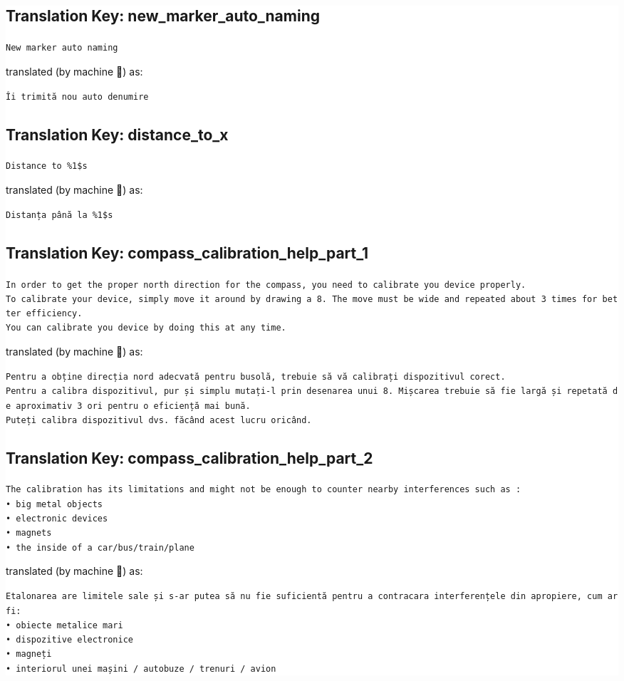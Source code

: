 
## Translation Key: new_marker_auto_naming
```
New marker auto naming
```
translated (by machine 🤖) as:
```
Îi trimită nou auto denumire
```


## Translation Key: distance_to_x
```
Distance to %1$s
```
translated (by machine 🤖) as:
```
Distanța până la %1$s
```


## Translation Key: compass_calibration_help_part_1
```
In order to get the proper north direction for the compass, you need to calibrate you device properly.
To calibrate your device, simply move it around by drawing a 8. The move must be wide and repeated about 3 times for better efficiency.
You can calibrate you device by doing this at any time.
```
translated (by machine 🤖) as:
```
Pentru a obține direcția nord adecvată pentru busolă, trebuie să vă calibrați dispozitivul corect.
Pentru a calibra dispozitivul, pur și simplu mutați-l prin desenarea unui 8. Mișcarea trebuie să fie largă și repetată de aproximativ 3 ori pentru o eficiență mai bună.
Puteți calibra dispozitivul dvs. făcând acest lucru oricând.
```


## Translation Key: compass_calibration_help_part_2
```
The calibration has its limitations and might not be enough to counter nearby interferences such as :
• big metal objects
• electronic devices
• magnets
• the inside of a car/bus/train/plane
```
translated (by machine 🤖) as:
```
Etalonarea are limitele sale și s-ar putea să nu fie suficientă pentru a contracara interferențele din apropiere, cum ar fi:
• obiecte metalice mari
• dispozitive electronice
• magneți
• interiorul unei mașini / autobuze / trenuri / avion
```
